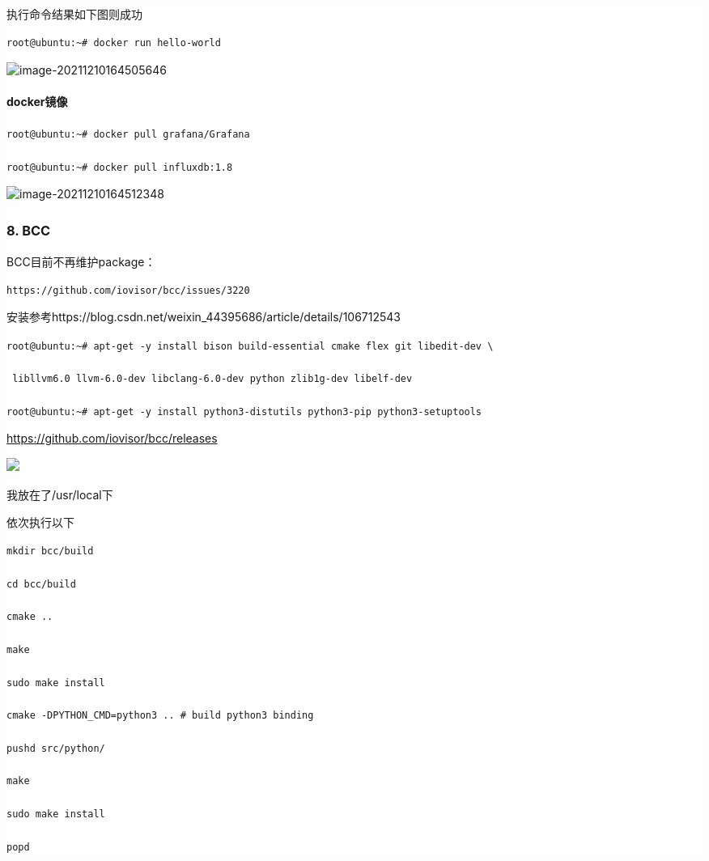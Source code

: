 执行命令结果如下图则成功

```
root@ubuntu:~# docker run hello-world
```

![image-20211210164505646](../images/5.png)

 

#### docker镜像

```
root@ubuntu:~# docker pull grafana/Grafana

root@ubuntu:~# docker pull influxdb:1.8
```

![image-20211210164512348](../images/5.1.png) 

### **8.** BCC

BCC目前不再维护package：
```
https://github.com/iovisor/bcc/issues/3220
```

安装参考https://blog.csdn.net/weixin_44395686/article/details/106712543

```
root@ubuntu:~# apt-get -y install bison build-essential cmake flex git libedit-dev \

 libllvm6.0 llvm-6.0-dev libclang-6.0-dev python zlib1g-dev libelf-dev

root@ubuntu:~# apt-get -y install python3-distutils python3-pip python3-setuptools
```

https://github.com/iovisor/bcc/releases

![](../images/6.png)

我放在了/usr/local下

依次执行以下

```
mkdir bcc/build

cd bcc/build

cmake ..

make

sudo make install

cmake -DPYTHON_CMD=python3 .. # build python3 binding

pushd src/python/

make

sudo make install

popd
```
